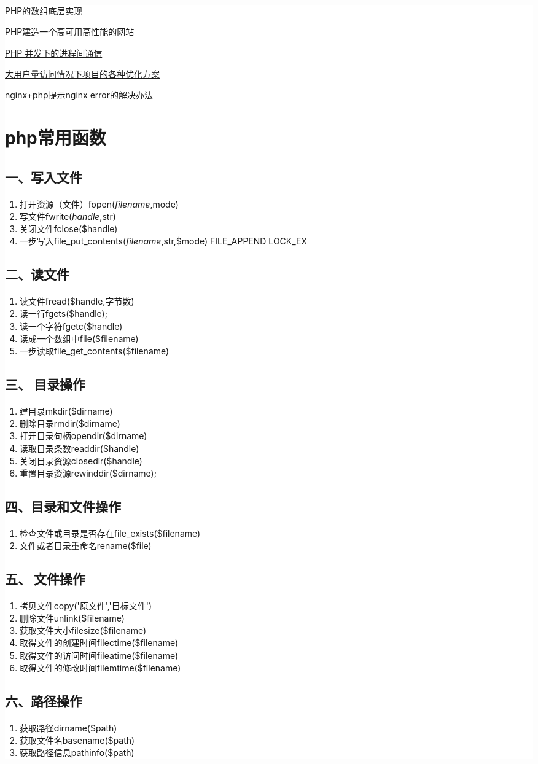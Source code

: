 [PHP的数组底层实现](https://blog.csdn.net/jwq101666/article/details/78548227)

[PHP建造一个高可用高性能的网站](https://blog.csdn.net/jwq101666/article/details/80162245)

[PHP 并发下的进程间通信](https://blog.csdn.net/jwq101666/article/details/78759936)

[大用户量访问情况下项目的各种优化方案](https://blog.csdn.net/jwq101666/article/details/78916469)

[nginx+php提示nginx error的解决办法](https://blog.csdn.net/jwq101666/article/details/79056772)

# php常用函数
 
## 一、写入文件
1. 打开资源（文件）fopen($filename,$mode)
2. 写文件fwrite($handle,$str)
3. 关闭文件fclose($handle)
4. 一步写入file_put_contents($filename,$str,$mode) FILE_APPEND LOCK_EX  

## 二、读文件
1. 读文件fread($handle,字节数) 
2. 读一行fgets($handle);
3. 读一个字符fgetc($handle)
4. 读成一个数组中file($filename)
5. 一步读取file_get_contents($filename)

## 三、 目录操作
1. 建目录mkdir($dirname)
2. 删除目录rmdir($dirname)
3. 打开目录句柄opendir($dirname)
4. 读取目录条数readdir($handle)
5. 关闭目录资源closedir($handle)
6. 重置目录资源rewinddir($dirname);

## 四、目录和文件操作
1. 检查文件或目录是否存在file_exists($filename)
2. 文件或者目录重命名rename($file)

## 五、 文件操作
1. 拷贝文件copy('原文件','目标文件')
2. 删除文件unlink($filename)
3. 获取文件大小filesize($filename)
4. 取得文件的创建时间filectime($filename)
5. 取得文件的访问时间fileatime($filename)
6. 取得文件的修改时间filemtime($filename)

## 六、路径操作
1. 获取路径dirname($path)
2. 获取文件名basename($path)
3. 获取路径信息pathinfo($path)
